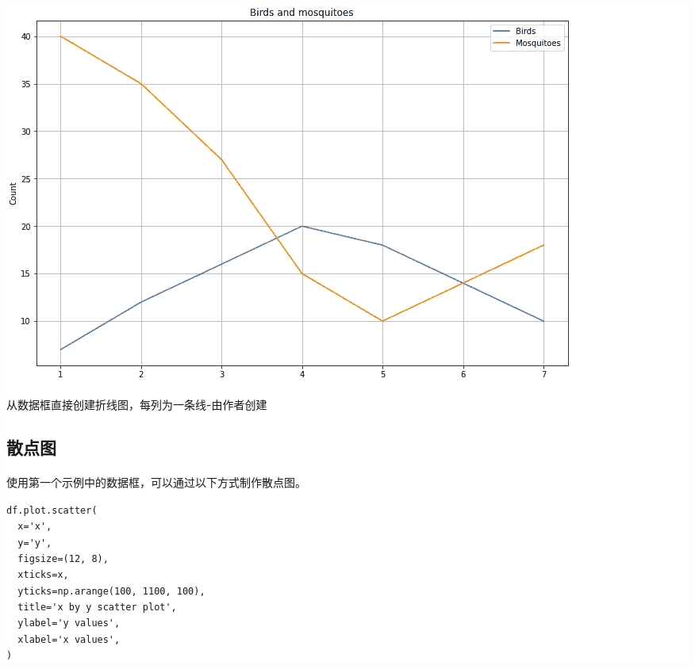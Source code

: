 ![](img/d2ec042b9bc7731a031f9cf25eeb9860.png)

从数据框直接创建折线图，每列为一条线-由作者创建

## 散点图

使用第一个示例中的数据框，可以通过以下方式制作散点图。

```
df.plot.scatter(
  x='x',
  y='y',
  figsize=(12, 8),
  xticks=x,
  yticks=np.arange(100, 1100, 100),
  title='x by y scatter plot',
  ylabel='y values',
  xlabel='x values',
)
```
